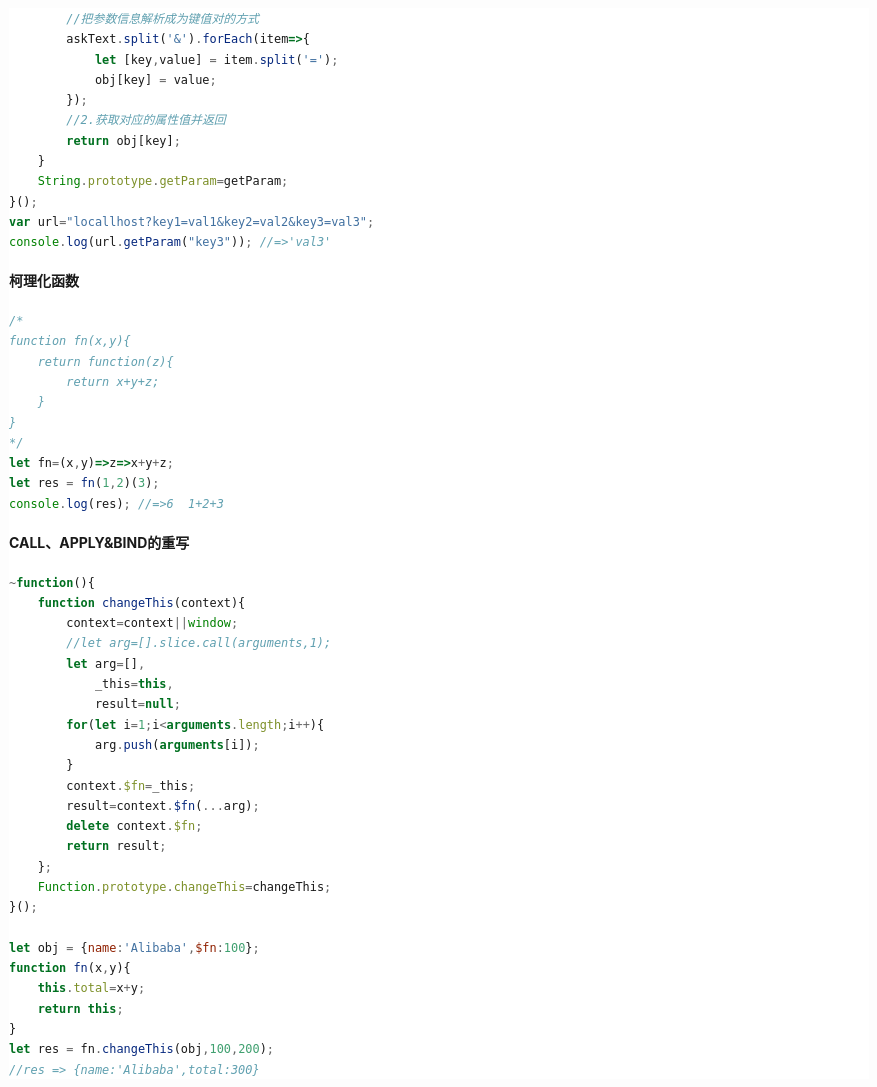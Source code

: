 ```javascript
        //把参数信息解析成为键值对的方式
        askText.split('&').forEach(item=>{
            let [key,value] = item.split('=');
            obj[key] = value;
        });
        //2.获取对应的属性值并返回
        return obj[key];
    }
    String.prototype.getParam=getParam;
}();
var url="locallhost?key1=val1&key2=val2&key3=val3";
console.log(url.getParam("key3")); //=>'val3'
```

#### 柯理化函数

```javascript
/*
function fn(x,y){
    return function(z){
        return x+y+z;
    }
}
*/
let fn=(x,y)=>z=>x+y+z;
let res = fn(1,2)(3);
console.log(res); //=>6  1+2+3
```

#### CALL、APPLY&BIND的重写

```javascript
~function(){
    function changeThis(context){
    	context=context||window;
        //let arg=[].slice.call(arguments,1);
        let arg=[],
            _this=this,
            result=null;
        for(let i=1;i<arguments.length;i++){
            arg.push(arguments[i]);
        }
        context.$fn=_this;
        result=context.$fn(...arg);
        delete context.$fn;
        return result;
	};
    Function.prototype.changeThis=changeThis;
}();

let obj = {name:'Alibaba',$fn:100};
function fn(x,y){
    this.total=x+y;
    return this;
}
let res = fn.changeThis(obj,100,200);
//res => {name:'Alibaba',total:300}
```
